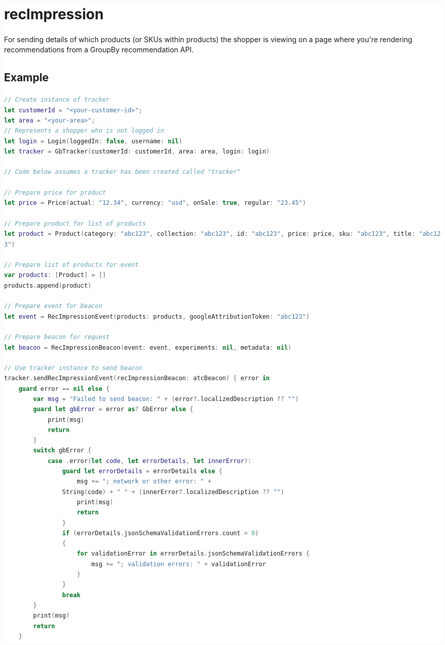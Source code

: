 # recImpression

For sending details of which products (or SKUs within products) the shopper is viewing on a page where you're rendering recommendations from a GroupBy recommendation API.

## Example

```swift
// Create instance of tracker
let customerId = "<your-customer-id>";
let area = "<your-area>";
// Represents a shopper who is not logged in
let login = Login(loggedIn: false, username: nil)
let tracker = GbTracker(customerId: customerId, area: area, login: login)

// Code below assumes a tracker has been created called "tracker"

// Prepare price for product
let price = Price(actual: "12.34", currency: "usd", onSale: true, regular: "23.45")

// Prepare product for list of products
let product = Product(category: "abc123", collection: "abc123", id: "abc123", price: price, sku: "abc123", title: "abc123")

// Prepare list of products for event
var products: [Product] = []
products.append(product)

// Prepare event for beacon
let event = RecImpressionEvent(products: products, googleAttributionToken: "abc123")

// Prepare beacon for request
let beacon = RecImpressionBeacon(event: event, experiments: nil, metadata: nil)

// Use tracker instance to send beacon
tracker.sendRecImpressionEvent(recImpressionBeacon: atcBeacon) { error in
    guard error == nil else {
        var msg = "Failed to send beacon: " + (error?.localizedDescription ?? "")
        guard let gbError = error as? GbError else {
            print(msg)
            return
        }
        switch gbError {
            case .error(let code, let errorDetails, let innerError):
                guard let errorDetails = errorDetails else {
                    msg += "; network or other error: " +
                String(code) + " " + (innerError?.localizedDescription ?? "")
                    print(msg)
                    return
                }
                if (errorDetails.jsonSchemaValidationErrors.count > 0)
                {
                    for validationError in errorDetails.jsonSchemaValidationErrors {
                        msg += "; validation errors: " + validationError
                    }
                }
                break
        }
        print(msg)
        return
    }

```